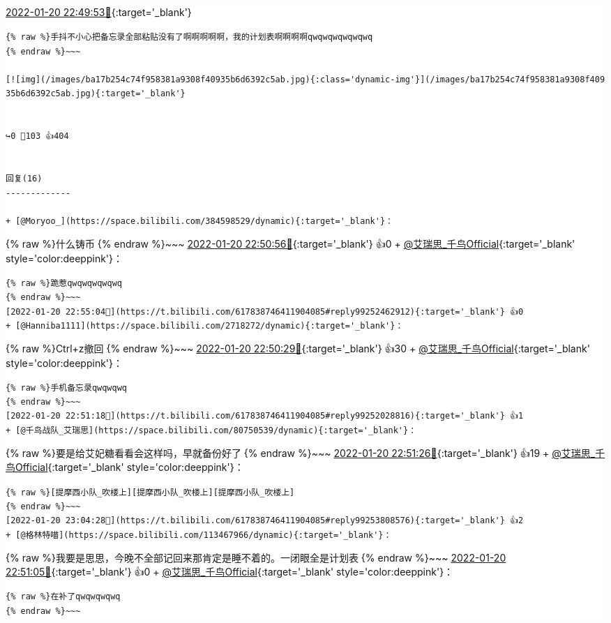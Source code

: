 [2022-01-20 22:49:53🔗](https://t.bilibili.com/617838746411904085){:target='_blank'}

~~~
{% raw %}手抖不小心把备忘录全部粘贴没有了啊啊啊啊啊，我的计划表啊啊啊啊qwqwqwqwqwqwq
{% endraw %}~~~

[![img](/images/ba17b254c74f958381a9308f40935b6d6392c5ab.jpg){:class='dynamic-img'}](/images/ba17b254c74f958381a9308f40935b6d6392c5ab.jpg){:target='_blank'}


↪️0 💬103 👍404


回复(16)
-------------

+ [@Moryoo_](https://space.bilibili.com/384598529/dynamic){:target='_blank'}：
~~~
{% raw %}什么铸币
{% endraw %}~~~
[2022-01-20 22:50:56🔗](https://t.bilibili.com/617838746411904085#reply99251890400){:target='_blank'} 👍0
    + [@艾瑞思_千鸟Official](https://space.bilibili.com/1090010845/dynamic){:target='_blank' style='color:deeppink'}：
~~~
{% raw %}跪惹qwqwqwqwqwq
{% endraw %}~~~
[2022-01-20 22:55:04🔗](https://t.bilibili.com/617838746411904085#reply99252462912){:target='_blank'} 👍0
+ [@Hanniba1111](https://space.bilibili.com/2718272/dynamic){:target='_blank'}：
~~~
{% raw %}Ctrl+z撤回
{% endraw %}~~~
[2022-01-20 22:50:29🔗](https://t.bilibili.com/617838746411904085#reply99251947632){:target='_blank'} 👍30
    + [@艾瑞思_千鸟Official](https://space.bilibili.com/1090010845/dynamic){:target='_blank' style='color:deeppink'}：
~~~
{% raw %}手机备忘录qwqwqwq
{% endraw %}~~~
[2022-01-20 22:51:18🔗](https://t.bilibili.com/617838746411904085#reply99252028816){:target='_blank'} 👍1
+ [@千鸟战队_艾瑞思](https://space.bilibili.com/80750539/dynamic){:target='_blank'}：
~~~
{% raw %}要是给艾妃糖看看会这样吗，早就备份好了
{% endraw %}~~~
[2022-01-20 22:51:26🔗](https://t.bilibili.com/617838746411904085#reply99251987984){:target='_blank'} 👍19
    + [@艾瑞思_千鸟Official](https://space.bilibili.com/1090010845/dynamic){:target='_blank' style='color:deeppink'}：
~~~
{% raw %}[提摩西小队_吹楼上][提摩西小队_吹楼上][提摩西小队_吹楼上]
{% endraw %}~~~
[2022-01-20 23:04:28🔗](https://t.bilibili.com/617838746411904085#reply99253808576){:target='_blank'} 👍2
+ [@格林特喵](https://space.bilibili.com/113467966/dynamic){:target='_blank'}：
~~~
{% raw %}我要是思思，今晚不全部记回来那肯定是睡不着的。一闭眼全是计划表
{% endraw %}~~~
[2022-01-20 22:51:05🔗](https://t.bilibili.com/617838746411904085#reply99252018736){:target='_blank'} 👍0
    + [@艾瑞思_千鸟Official](https://space.bilibili.com/1090010845/dynamic){:target='_blank' style='color:deeppink'}：
~~~
{% raw %}在补了qwqwqwqwq
{% endraw %}~~~
~~~
